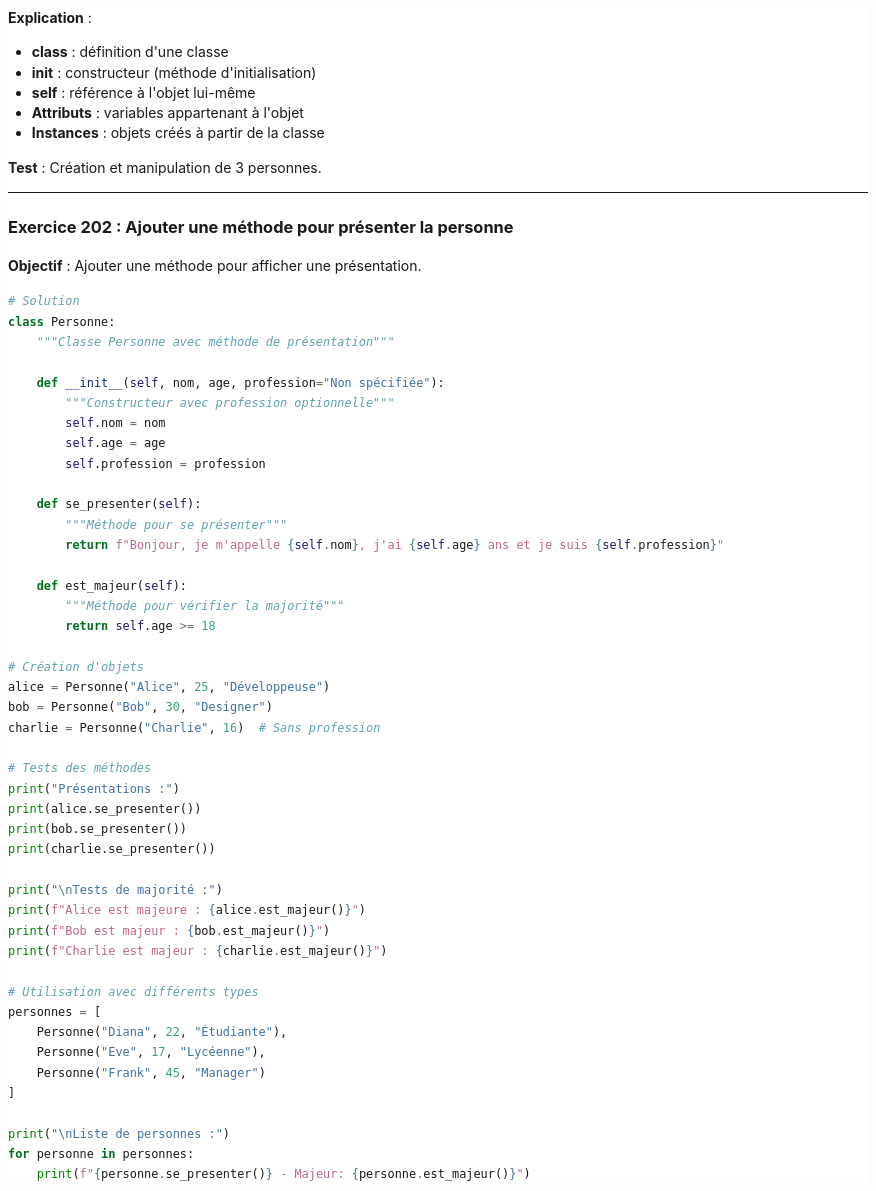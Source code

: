 **Explication** :
- **class** : définition d'une classe
- **__init__** : constructeur (méthode d'initialisation)
- **self** : référence à l'objet lui-même
- **Attributs** : variables appartenant à l'objet
- **Instances** : objets créés à partir de la classe

**Test** : Création et manipulation de 3 personnes.

---

### Exercice 202 : Ajouter une méthode pour présenter la personne
**Objectif** : Ajouter une méthode pour afficher une présentation.

```python
# Solution
class Personne:
    """Classe Personne avec méthode de présentation"""

    def __init__(self, nom, age, profession="Non spécifiée"):
        """Constructeur avec profession optionnelle"""
        self.nom = nom
        self.age = age
        self.profession = profession

    def se_presenter(self):
        """Méthode pour se présenter"""
        return f"Bonjour, je m'appelle {self.nom}, j'ai {self.age} ans et je suis {self.profession}"

    def est_majeur(self):
        """Méthode pour vérifier la majorité"""
        return self.age >= 18

# Création d'objets
alice = Personne("Alice", 25, "Développeuse")
bob = Personne("Bob", 30, "Designer")
charlie = Personne("Charlie", 16)  # Sans profession

# Tests des méthodes
print("Présentations :")
print(alice.se_presenter())
print(bob.se_presenter())
print(charlie.se_presenter())

print("\nTests de majorité :")
print(f"Alice est majeure : {alice.est_majeur()}")
print(f"Bob est majeur : {bob.est_majeur()}")
print(f"Charlie est majeur : {charlie.est_majeur()}")

# Utilisation avec différents types
personnes = [
    Personne("Diana", 22, "Étudiante"),
    Personne("Eve", 17, "Lycéenne"),
    Personne("Frank", 45, "Manager")
]

print("\nListe de personnes :")
for personne in personnes:
    print(f"{personne.se_presenter()} - Majeur: {personne.est_majeur()}")
```
